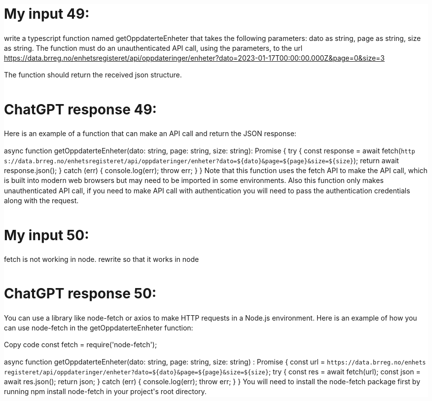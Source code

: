 

# My input 49:

write a typescript function named getOppdaterteEnheter that takes the following parameters: dato as string, page as string, size as string. The function must do an unauthenticated API call, using the parameters, to the url https://data.brreg.no/enhetsregisteret/api/oppdateringer/enheter?dato=2023-01-17T00:00:00.000Z&page=0&size=3

The function should return the received json structure.
# ChatGPT response 49:
Here is an example of a function that can make an API call and return the JSON response:


async function getOppdaterteEnheter(dato: string, page: string, size: string): Promise<any> {
    try {
        const response = await fetch(`https://data.brreg.no/enhetsregisteret/api/oppdateringer/enheter?dato=${dato}&page=${page}&size=${size}`);
        return await response.json();
    } catch (err) {
        console.log(err);
        throw err;
    }
}
Note that this function uses the fetch API to make the API call, which is built into modern web browsers but may need to be imported in some environments. Also this function only makes unauthenticated API call, if you need to make API call with authentication you will need to pass the authentication credentials along with the request.


# My input 50:

fetch is not working in node. rewrite so that it works in node
# ChatGPT response 50:

You can use a library like node-fetch or axios to make HTTP requests in a Node.js environment. Here is an example of how you can use node-fetch in the getOppdaterteEnheter function:

Copy code
const fetch = require('node-fetch');

async function getOppdaterteEnheter(dato: string, page: string, size: string) : Promise<any> {
    const url = `https://data.brreg.no/enhetsregisteret/api/oppdateringer/enheter?dato=${dato}&page=${page}&size=${size}`;
    try {
        const res = await fetch(url);
        const json = await res.json();
        return json;
    } catch (err) {
        console.log(err);
        throw err;
    }
}
You will need to install the node-fetch package first by running npm install node-fetch in your project's root directory.

